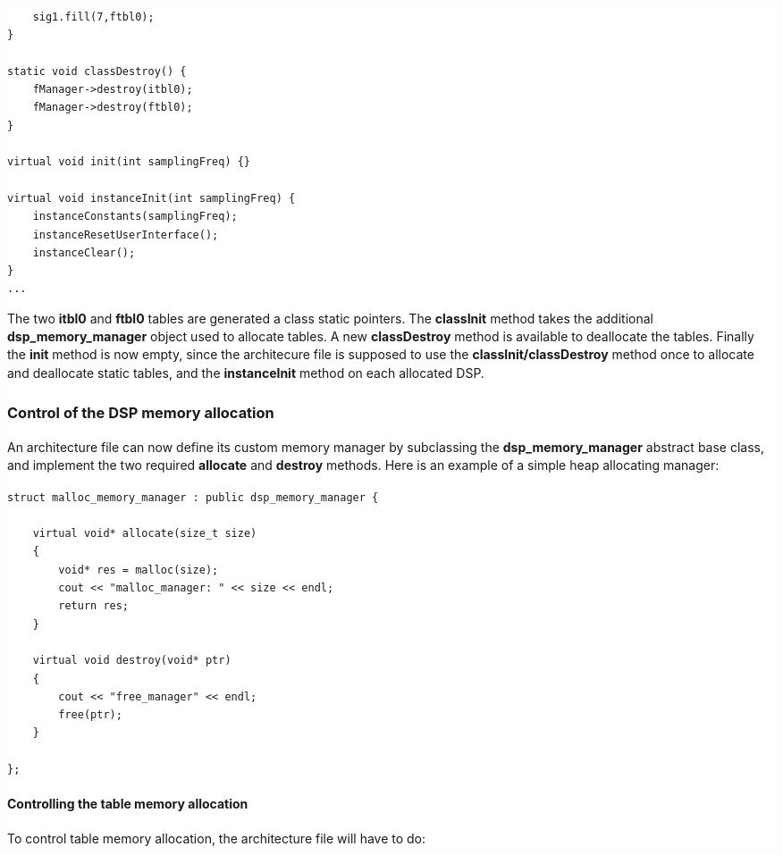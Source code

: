 ```
    sig1.fill(7,ftbl0);
}

static void classDestroy() {
    fManager->destroy(itbl0);
    fManager->destroy(ftbl0);
}

virtual void init(int samplingFreq) {}

virtual void instanceInit(int samplingFreq) {
    instanceConstants(samplingFreq);
    instanceResetUserInterface();
    instanceClear();
}
...
```

The two **itbl0** and **ftbl0** tables are generated a class static pointers. The **classInit** method takes the additional **dsp_memory_manager** object used to allocate tables. A new **classDestroy** method is available to deallocate the tables. Finally the **init** method is now empty, since the architecure file is supposed to use the **classInit/classDestroy** method once to allocate and deallocate static tables, and the **instanceInit** method on each allocated DSP.

### Control of the DSP memory allocation

An architecture file can now define its custom memory manager by subclassing the **dsp_memory_manager**  abstract base class, and implement the two required **allocate** and **destroy** methods. Here is an example of a simple heap allocating manager:

```
struct malloc_memory_manager : public dsp_memory_manager {

    virtual void* allocate(size_t size)
    {
        void* res = malloc(size);
        cout << "malloc_manager: " << size << endl;
        return res;
    }

    virtual void destroy(void* ptr)
    {
        cout << "free_manager" << endl;
        free(ptr);
    }

};
```

#### Controlling the table memory allocation

To control table memory allocation, the architecture file will have to do:
